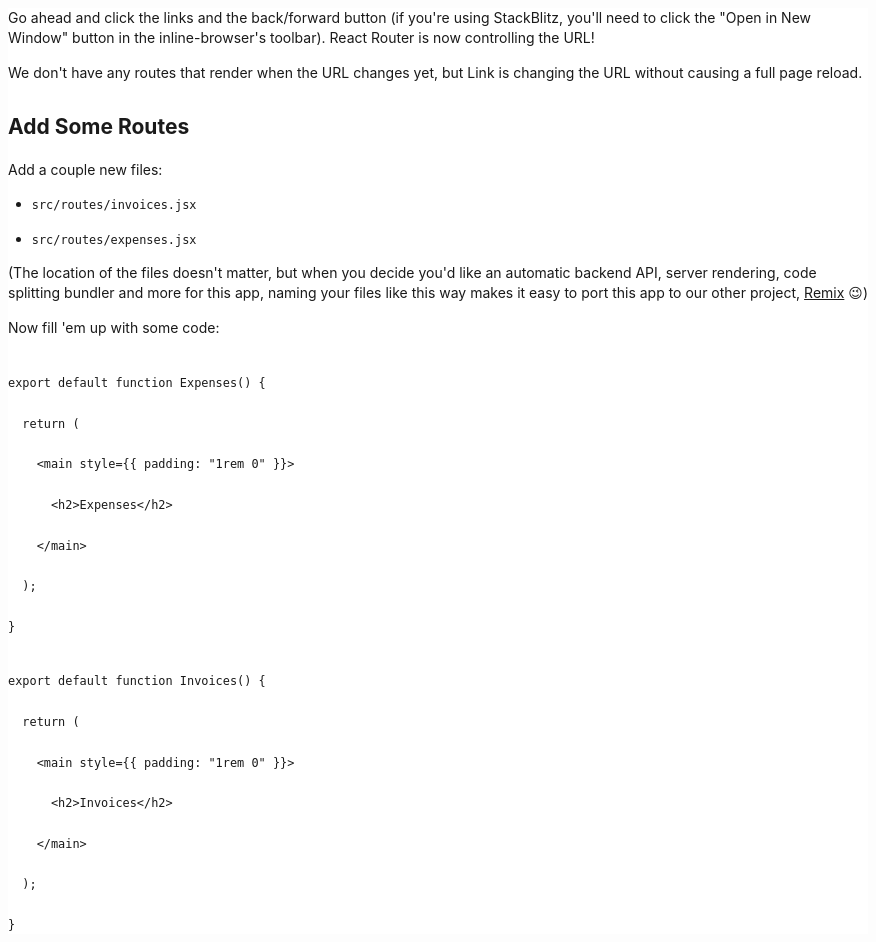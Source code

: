 
Go ahead and click the links and the back/forward button (if you're using StackBlitz, you'll need to click the "Open in New Window" button in the inline-browser's toolbar). React Router is now controlling the URL!


We don't have any routes that render when the URL changes yet, but Link is changing the URL without causing a full page reload.


## Add Some Routes


Add a couple new files:


- `src/routes/invoices.jsx`

- `src/routes/expenses.jsx`


(The location of the files doesn't matter, but when you decide you'd like an automatic backend API, server rendering, code splitting bundler and more for this app, naming your files like this way makes it easy to port this app to our other project, [Remix][remix] 😉)


Now fill 'em up with some code:


```tsx filename=src/routes/expenses.jsx

export default function Expenses() {

  return (

    <main style={{ padding: "1rem 0" }}>

      <h2>Expenses</h2>

    </main>

  );

}

```


```tsx filename=src/routes/invoices.jsx

export default function Invoices() {

  return (

    <main style={{ padding: "1rem 0" }}>

      <h2>Invoices</h2>

    </main>

  );

}

```


[stackblitz-app]: HTTPS_REACT://stackblitz.com/edit/github-agqlf5?file=src/App.jsx
[stackblitz-template]: HTTPS_REACT://stackblitz.com/github/remix-run/react-router/tree/main/tutorial?file=src/App.jsx
[reactjs-getting-started]: HTTPS_REACT://reactjs.org/docs/getting-started.html
[cra]: HTTPS_REACT://create-react-app.dev/
[vite]: HTTPS_REACT://vitejs.dev/guide/#scaffolding-your-first-vite-project
[remix]: HTTPS_REACT://remix.run
